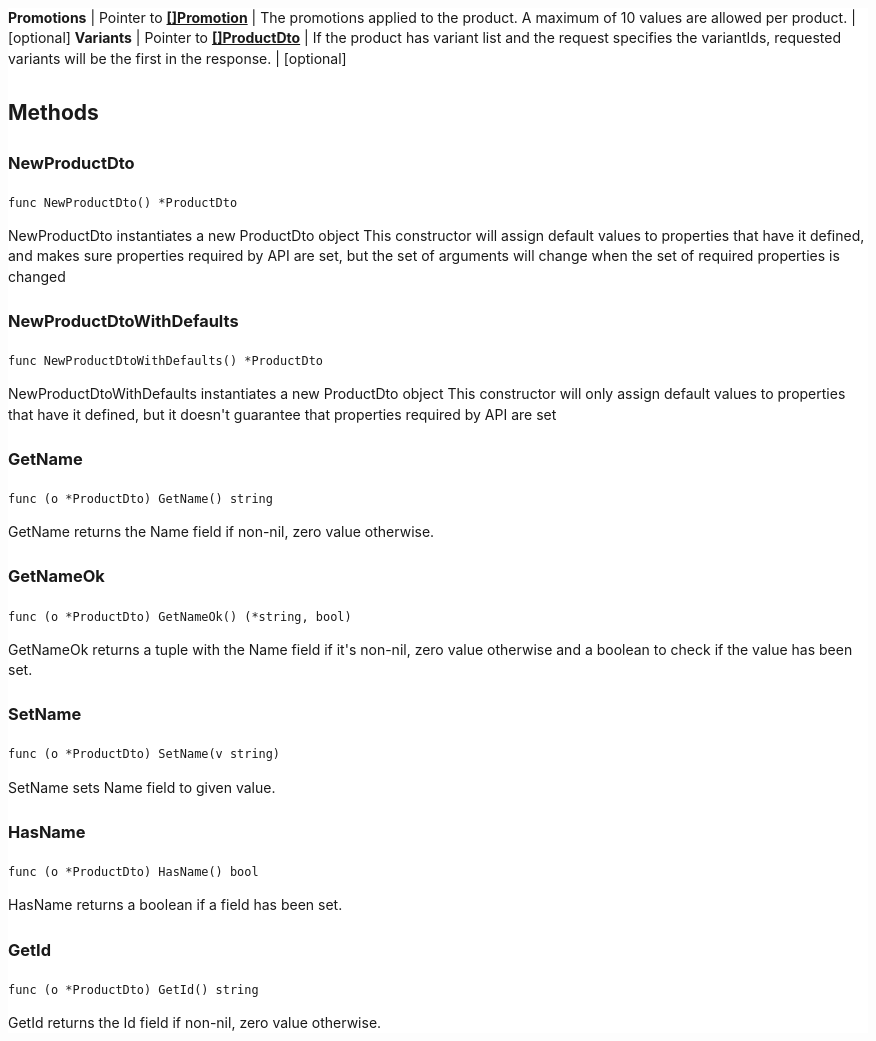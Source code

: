 **Promotions** | Pointer to [**[]Promotion**](Promotion.md) | The promotions applied to the product. A maximum of 10 values are allowed per product. | [optional] 
**Variants** | Pointer to [**[]ProductDto**](ProductDto.md) | If the product has variant list and the request specifies the variantIds, requested variants will be the first in the response. | [optional] 

## Methods

### NewProductDto

`func NewProductDto() *ProductDto`

NewProductDto instantiates a new ProductDto object
This constructor will assign default values to properties that have it defined,
and makes sure properties required by API are set, but the set of arguments
will change when the set of required properties is changed

### NewProductDtoWithDefaults

`func NewProductDtoWithDefaults() *ProductDto`

NewProductDtoWithDefaults instantiates a new ProductDto object
This constructor will only assign default values to properties that have it defined,
but it doesn't guarantee that properties required by API are set

### GetName

`func (o *ProductDto) GetName() string`

GetName returns the Name field if non-nil, zero value otherwise.

### GetNameOk

`func (o *ProductDto) GetNameOk() (*string, bool)`

GetNameOk returns a tuple with the Name field if it's non-nil, zero value otherwise
and a boolean to check if the value has been set.

### SetName

`func (o *ProductDto) SetName(v string)`

SetName sets Name field to given value.

### HasName

`func (o *ProductDto) HasName() bool`

HasName returns a boolean if a field has been set.

### GetId

`func (o *ProductDto) GetId() string`

GetId returns the Id field if non-nil, zero value otherwise.
